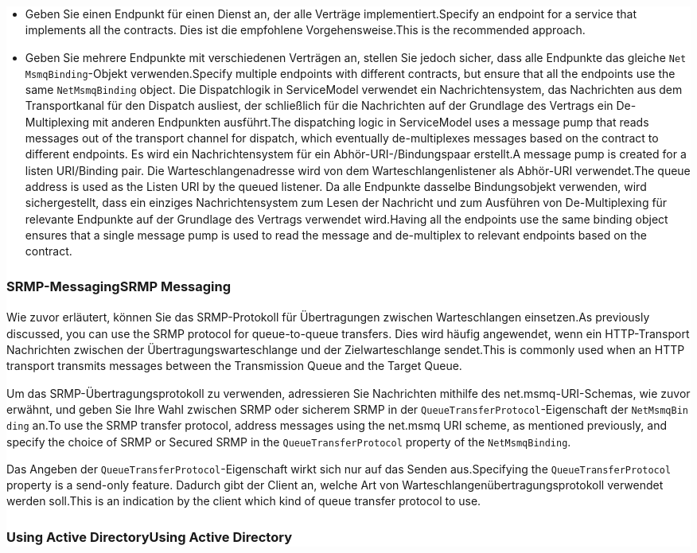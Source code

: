 - <span data-ttu-id="3500a-144">Geben Sie einen Endpunkt für einen Dienst an, der alle Verträge implementiert.</span><span class="sxs-lookup"><span data-stu-id="3500a-144">Specify an endpoint for a service that implements all the contracts.</span></span> <span data-ttu-id="3500a-145">Dies ist die empfohlene Vorgehensweise.</span><span class="sxs-lookup"><span data-stu-id="3500a-145">This is the recommended approach.</span></span>  
  
- <span data-ttu-id="3500a-146">Geben Sie mehrere Endpunkte mit verschiedenen Verträgen an, stellen Sie jedoch sicher, dass alle Endpunkte das gleiche `NetMsmqBinding`-Objekt verwenden.</span><span class="sxs-lookup"><span data-stu-id="3500a-146">Specify multiple endpoints with different contracts, but ensure that all the endpoints use the same `NetMsmqBinding` object.</span></span> <span data-ttu-id="3500a-147">Die Dispatchlogik in ServiceModel verwendet ein Nachrichtensystem, das Nachrichten aus dem Transportkanal für den Dispatch ausliest, der schließlich für die Nachrichten auf der Grundlage des Vertrags ein De-Multiplexing mit anderen Endpunkten ausführt.</span><span class="sxs-lookup"><span data-stu-id="3500a-147">The dispatching logic in ServiceModel uses a message pump that reads messages out of the transport channel for dispatch, which eventually de-multiplexes messages based on the contract to different endpoints.</span></span> <span data-ttu-id="3500a-148">Es wird ein Nachrichtensystem für ein Abhör-URI-/Bindungspaar erstellt.</span><span class="sxs-lookup"><span data-stu-id="3500a-148">A message pump is created for a listen URI/Binding pair.</span></span> <span data-ttu-id="3500a-149">Die Warteschlangenadresse wird von dem Warteschlangenlistener als Abhör-URI verwendet.</span><span class="sxs-lookup"><span data-stu-id="3500a-149">The queue address is used as the Listen URI by the queued listener.</span></span> <span data-ttu-id="3500a-150">Da alle Endpunkte dasselbe Bindungsobjekt verwenden, wird sichergestellt, dass ein einziges Nachrichtensystem zum Lesen der Nachricht und zum Ausführen von De-Multiplexing für relevante Endpunkte auf der Grundlage des Vertrags verwendet wird.</span><span class="sxs-lookup"><span data-stu-id="3500a-150">Having all the endpoints use the same binding object ensures that a single message pump is used to read the message and de-multiplex to relevant endpoints based on the contract.</span></span>  
  
### <a name="srmp-messaging"></a><span data-ttu-id="3500a-151">SRMP-Messaging</span><span class="sxs-lookup"><span data-stu-id="3500a-151">SRMP Messaging</span></span>  
 <span data-ttu-id="3500a-152">Wie zuvor erläutert, können Sie das SRMP-Protokoll für Übertragungen zwischen Warteschlangen einsetzen.</span><span class="sxs-lookup"><span data-stu-id="3500a-152">As previously discussed, you can use the SRMP protocol for queue-to-queue transfers.</span></span> <span data-ttu-id="3500a-153">Dies wird häufig angewendet, wenn ein HTTP-Transport Nachrichten zwischen der Übertragungswarteschlange und der Zielwarteschlange sendet.</span><span class="sxs-lookup"><span data-stu-id="3500a-153">This is commonly used when an HTTP transport transmits messages between the Transmission Queue and the Target Queue.</span></span>  
  
 <span data-ttu-id="3500a-154">Um das SRMP-Übertragungsprotokoll zu verwenden, adressieren Sie Nachrichten mithilfe des net.msmq-URI-Schemas, wie zuvor erwähnt, und geben Sie Ihre Wahl zwischen SRMP oder sicherem SRMP in der `QueueTransferProtocol`-Eigenschaft der `NetMsmqBinding` an.</span><span class="sxs-lookup"><span data-stu-id="3500a-154">To use the SRMP transfer protocol, address messages using the net.msmq URI scheme, as mentioned previously, and specify the choice of SRMP or Secured SRMP in the `QueueTransferProtocol` property of the `NetMsmqBinding`.</span></span>  
  
 <span data-ttu-id="3500a-155">Das Angeben der `QueueTransferProtocol`-Eigenschaft wirkt sich nur auf das Senden aus.</span><span class="sxs-lookup"><span data-stu-id="3500a-155">Specifying the `QueueTransferProtocol` property is a send-only feature.</span></span> <span data-ttu-id="3500a-156">Dadurch gibt der Client an, welche Art von Warteschlangenübertragungsprotokoll verwendet werden soll.</span><span class="sxs-lookup"><span data-stu-id="3500a-156">This is an indication by the client which kind of queue transfer protocol to use.</span></span>  
  
### <a name="using-active-directory"></a><span data-ttu-id="3500a-157">Using Active Directory</span><span class="sxs-lookup"><span data-stu-id="3500a-157">Using Active Directory</span></span>  